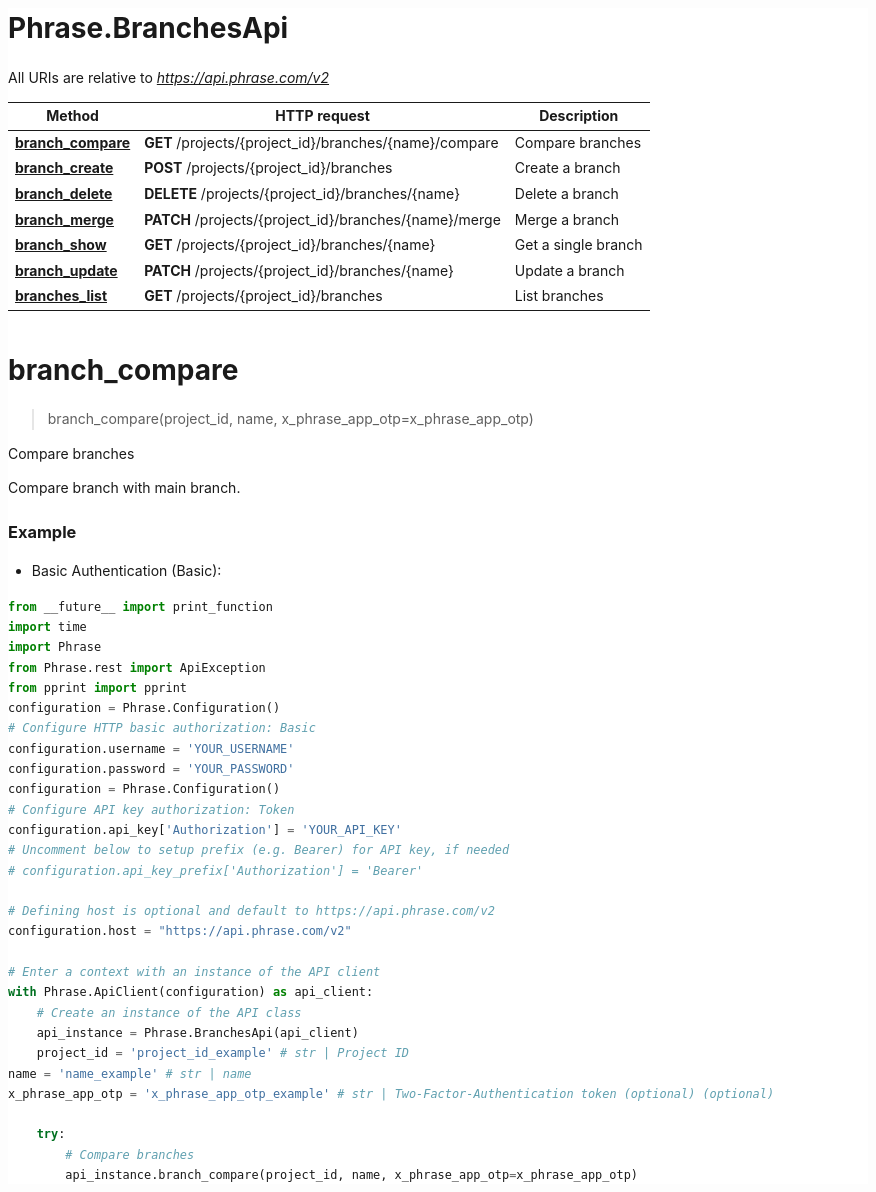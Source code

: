 # Phrase.BranchesApi

All URIs are relative to *https://api.phrase.com/v2*

Method | HTTP request | Description
------------- | ------------- | -------------
[**branch_compare**](BranchesApi.md#branch_compare) | **GET** /projects/{project_id}/branches/{name}/compare | Compare branches
[**branch_create**](BranchesApi.md#branch_create) | **POST** /projects/{project_id}/branches | Create a branch
[**branch_delete**](BranchesApi.md#branch_delete) | **DELETE** /projects/{project_id}/branches/{name} | Delete a branch
[**branch_merge**](BranchesApi.md#branch_merge) | **PATCH** /projects/{project_id}/branches/{name}/merge | Merge a branch
[**branch_show**](BranchesApi.md#branch_show) | **GET** /projects/{project_id}/branches/{name} | Get a single branch
[**branch_update**](BranchesApi.md#branch_update) | **PATCH** /projects/{project_id}/branches/{name} | Update a branch
[**branches_list**](BranchesApi.md#branches_list) | **GET** /projects/{project_id}/branches | List branches


# **branch_compare**
> branch_compare(project_id, name, x_phrase_app_otp=x_phrase_app_otp)

Compare branches

Compare branch with main branch.

### Example

* Basic Authentication (Basic):
```python
from __future__ import print_function
import time
import Phrase
from Phrase.rest import ApiException
from pprint import pprint
configuration = Phrase.Configuration()
# Configure HTTP basic authorization: Basic
configuration.username = 'YOUR_USERNAME'
configuration.password = 'YOUR_PASSWORD'
configuration = Phrase.Configuration()
# Configure API key authorization: Token
configuration.api_key['Authorization'] = 'YOUR_API_KEY'
# Uncomment below to setup prefix (e.g. Bearer) for API key, if needed
# configuration.api_key_prefix['Authorization'] = 'Bearer'

# Defining host is optional and default to https://api.phrase.com/v2
configuration.host = "https://api.phrase.com/v2"

# Enter a context with an instance of the API client
with Phrase.ApiClient(configuration) as api_client:
    # Create an instance of the API class
    api_instance = Phrase.BranchesApi(api_client)
    project_id = 'project_id_example' # str | Project ID
name = 'name_example' # str | name
x_phrase_app_otp = 'x_phrase_app_otp_example' # str | Two-Factor-Authentication token (optional) (optional)

    try:
        # Compare branches
        api_instance.branch_compare(project_id, name, x_phrase_app_otp=x_phrase_app_otp)
```